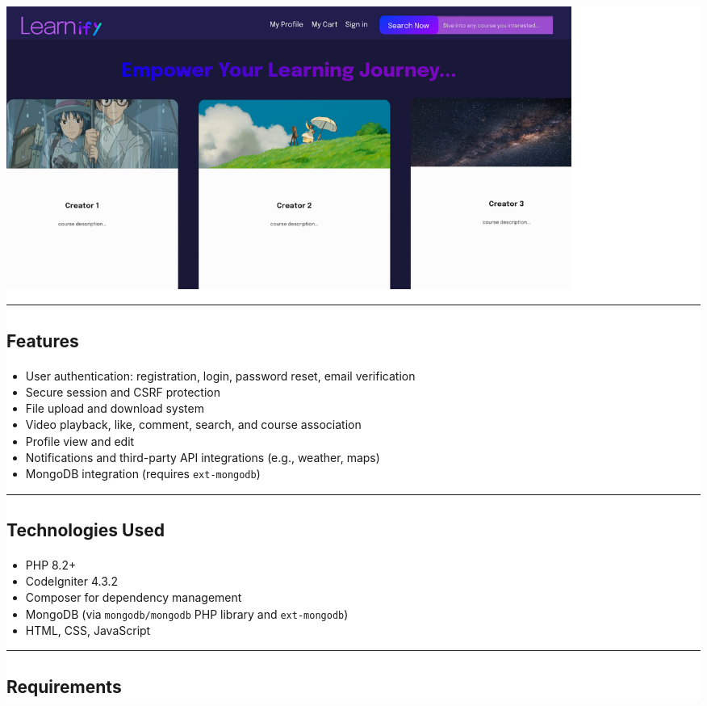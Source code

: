   <img src="assets/img/main2.jpg" alt="Course Description Screenshot" width="700">
</p>

---

## Features

- User authentication: registration, login, password reset, email verification
- Secure session and CSRF protection
- File upload and download system
- Video playback, like, comment, search, and course association
- Profile view and edit
- Notifications and third-party API integrations (e.g., weather, maps)
- MongoDB integration (requires `ext-mongodb`)

---

## Technologies Used

- PHP 8.2+
- CodeIgniter 4.3.2
- Composer for dependency management
- MongoDB (via `mongodb/mongodb` PHP library and `ext-mongodb`)
- HTML, CSS, JavaScript

---

## Requirements
